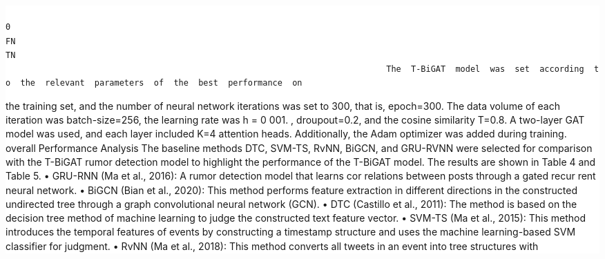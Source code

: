                                                                                                                                                                                                                                                                                                                                                                                           0                                                                                                                                                                                                                                                                                                                                                                                                                                                                                                                                                                      FN                                                                                                                                                                                                                                                                                                                                                                                                                                                 TN
                                                                                 The  T-BiGAT  model  was  set  according  to  the  relevant  parameters  of  the  best  performance  on
the training set, and the number of neural network iterations was set to 300, that is, epoch=300. The
data volume of each iteration was batch-size=256, the learning rate was                                                                                                                                                                                                                                                                                                                                                                                                                                                                                                                                                                                                                                                                                                                                                                                                                                                                                                                                                                                                                                                                                                                                                                                                                                                                                              h      =                                                                             0             001.                                                                                              , droupout=0.2,
and   the   cosine   similarity   T=0.8.   A   two-layer   GAT   model   was   used,   and   each   layer   included   K=4
attention heads. Additionally, the Adam optimizer was added during training.
overall Performance Analysis
The baseline methods DTC, SVM-TS, RvNN, BiGCN, and GRU-RVNN were selected for comparison
with the T-BiGAT rumor detection model to highlight the performance of the T-BiGAT model. The
results are shown in Table 4 and Table 5.
•                                                                    GRU-RNN (Ma et al., 2016): A rumor detection model that learns cor relations between posts
                                                                                 through a gated recur rent neural network.
•                                                                    BiGCN (Bian et al., 2020): This method performs feature extraction in different directions in
                                                                                 the constructed undirected tree through a graph convolutional neural network (GCN).
•                                                                    DTC (Castillo et al., 2011):                                                                                                                                                                                                                                                                                                                                                                                                                                                          The method is based on the decision tree method of machine learning
                                                                                 to judge the constructed text feature vector.
•                                                                    SVM-TS (Ma et al., 2015):                                                                                                                                                                                                                                                                                                                                                                                                                                                   This method introduces the temporal features of events by constructing
                                                                                 a timestamp structure and uses the machine learning-based SVM classifier for judgment.
•                                                                    RvNN (Ma et al., 2018): This method converts all tweets in an event into tree structures with
